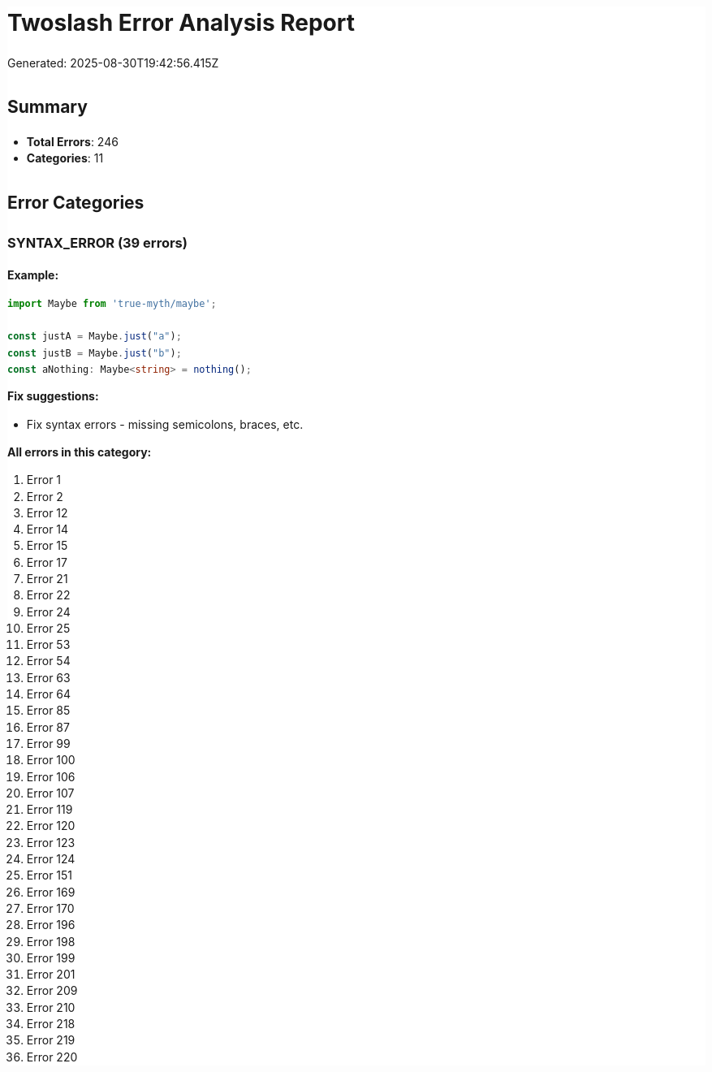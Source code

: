 # Twoslash Error Analysis Report

Generated: 2025-08-30T19:42:56.415Z

## Summary

- **Total Errors**: 246
- **Categories**: 11

## Error Categories

### SYNTAX_ERROR (39 errors)

**Example:**

```typescript
import Maybe from 'true-myth/maybe';

const justA = Maybe.just("a");
const justB = Maybe.just("b");
const aNothing: Maybe<string> = nothing();
```

**Fix suggestions:**
- Fix syntax errors - missing semicolons, braces, etc.

**All errors in this category:**
1. Error 1
2. Error 2
3. Error 12
4. Error 14
5. Error 15
6. Error 17
7. Error 21
8. Error 22
9. Error 24
10. Error 25
11. Error 53
12. Error 54
13. Error 63
14. Error 64
15. Error 85
16. Error 87
17. Error 99
18. Error 100
19. Error 106
20. Error 107
21. Error 119
22. Error 120
23. Error 123
24. Error 124
25. Error 151
26. Error 169
27. Error 170
28. Error 196
29. Error 198
30. Error 199
31. Error 201
32. Error 209
33. Error 210
34. Error 218
35. Error 219
36. Error 220